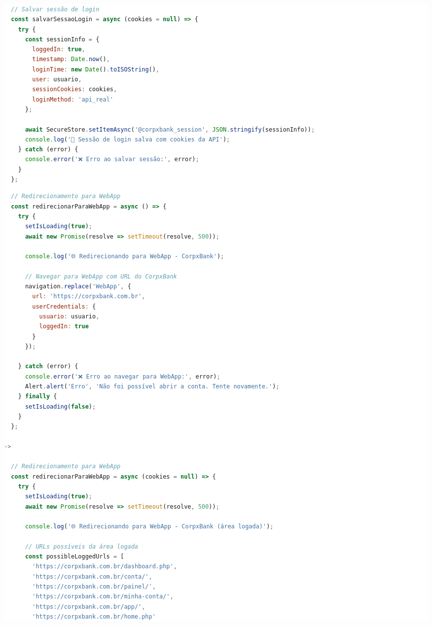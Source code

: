 ```javascript
  // Salvar sessão de login
  const salvarSessaoLogin = async (cookies = null) => {
    try {
      const sessionInfo = {
        loggedIn: true,
        timestamp: Date.now(),
        loginTime: new Date().toISOString(),
        user: usuario,
        sessionCookies: cookies,
        loginMethod: 'api_real'
      };
      
      await SecureStore.setItemAsync('@corpxbank_session', JSON.stringify(sessionInfo));
      console.log('💾 Sessão de login salva com cookies da API');
    } catch (error) {
      console.error('❌ Erro ao salvar sessão:', error);
    }
  };
```

```javascript
  // Redirecionamento para WebApp
  const redirecionarParaWebApp = async () => {
    try {
      setIsLoading(true);
      await new Promise(resolve => setTimeout(resolve, 500));
      
      console.log('🌐 Redirecionando para WebApp - CorpxBank');
      
      // Navegar para WebApp com URL do CorpxBank
      navigation.replace('WebApp', { 
        url: 'https://corpxbank.com.br',
        userCredentials: {
          usuario: usuario,
          loggedIn: true
        }
      });
      
    } catch (error) {
      console.error('❌ Erro ao navegar para WebApp:', error);
      Alert.alert('Erro', 'Não foi possível abrir a conta. Tente novamente.');
    } finally {
      setIsLoading(false);
    }
  };

->

  // Redirecionamento para WebApp
  const redirecionarParaWebApp = async (cookies = null) => {
    try {
      setIsLoading(true);
      await new Promise(resolve => setTimeout(resolve, 500));
      
      console.log('🌐 Redirecionando para WebApp - CorpxBank (área logada)');
      
      // URLs possíveis da área logada
      const possibleLoggedUrls = [
        'https://corpxbank.com.br/dashboard.php',
        'https://corpxbank.com.br/conta/',
        'https://corpxbank.com.br/painel/',
        'https://corpxbank.com.br/minha-conta/',
        'https://corpxbank.com.br/app/',
        'https://corpxbank.com.br/home.php'
```